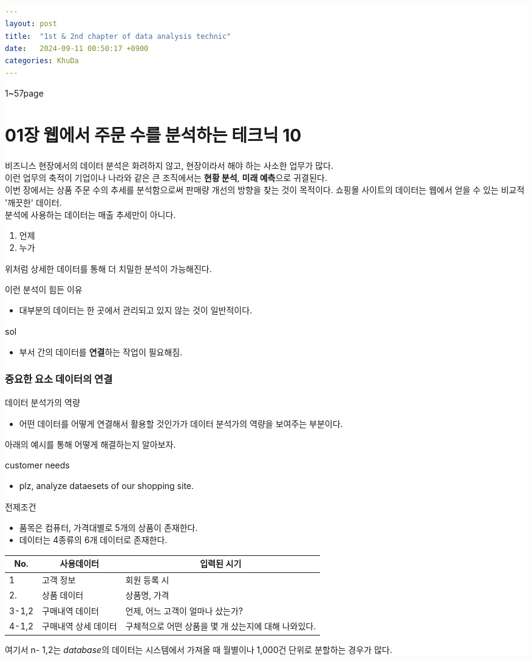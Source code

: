 ```yaml
---
layout: post
title: 	"1st & 2nd chapter of data analysis technic"
date: 	2024-09-11 00:50:17 +0900
categories: KhuDa
---
```

1~57page

# 01장 웹에서 주문 수를 분석하는 테크닉 10
비즈니스 현장에서의 데이터 분석은 화려하지 않고, 현장이라서 해야 하는 사소한 업무가 많다.
<br>
이런 업무의 축적이 기업이나 나라와 같은 큰 조직에서는 **현황 분석**, **미래 예측**으로 귀결된다.
<br>
이번 장에서는 상품 주문 수의 추세를 분석함으로써 판매량 개선의 방향을 찾는 것이 목적이다.
쇼핑몰 사이트의 데이터는 웹에서 얻을 수 있는 비교적 '깨끗한' 데이터.
<br>
분석에 사용하는 데이터는 매출 추세만이 아니다.

1) 언제
2) 누가

위처럼 상세한 데이터를 통해 더 치밀한 분석이 가능해진다. 

이런 분석이 힘든 이유

- 대부분의 데이터는 한 곳에서 관리되고 있지 않는 것이 일반적이다.

sol
- 부서 간의 데이터를 **연결**하는 작업이 필요해짐.
### 중요한 요소 데이터의 연결
데이터 분석가의 역량
- 어떤 데이터를 어떻게 연결해서 활용할 것인가가 데이터 분석가의 역량을 보여주는 부분이다.

아래의 예시를 통해 어떻게 해결하는지 알아보자.

customer needs
- plz, analyze dataesets of our shopping site.

전제조건
- 품목은 컴퓨터, 가격대별로 5개의 상품이 존재한다.
- 데이터는 4종류의 6개 데이터로 존재한다.

| No.| 사용데이터 | 입력된 시기 |
|---|---|---|
| 1 | 고객 정보 | 회원 등록 시|
| 2. | 상품 데이터 | 상품명, 가격|
|3-1,2 | 구매내역 데이터 | 언제, 어느 고객이 얼마나 샀는가?|
| 4-1,2 | 구매내역 상세 데이터 | 구체적으로 어떤 상품을 몇 개 샀는지에 대해 나와있다. |
여기서 n- 1,2는 *database*의 데이터는 시스템에서 가져올 때 월별이나 1,000건 단위로 분할하는 경우가 많다. 
